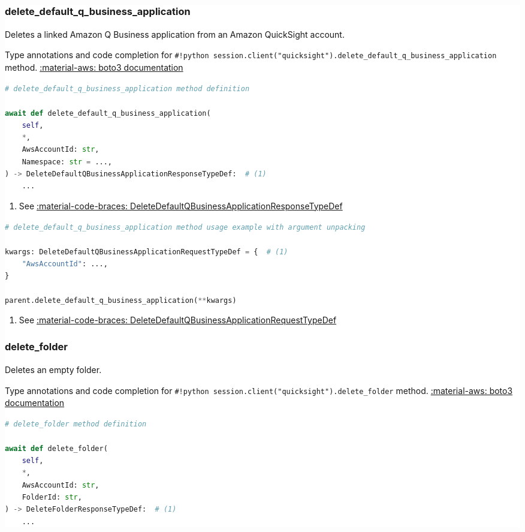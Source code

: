 ### delete\_default\_q\_business\_application

Deletes a linked Amazon Q Business application from an Amazon QuickSight
account.

Type annotations and code completion for `#!python session.client("quicksight").delete_default_q_business_application` method.
[:material-aws: boto3 documentation](https://boto3.amazonaws.com/v1/documentation/api/latest/reference/services/quicksight.html#QuickSight.Client)

```python
# delete_default_q_business_application method definition

await def delete_default_q_business_application(
    self,
    *,
    AwsAccountId: str,
    Namespace: str = ...,
) -> DeleteDefaultQBusinessApplicationResponseTypeDef:  # (1)
    ...
```

1. See [:material-code-braces: DeleteDefaultQBusinessApplicationResponseTypeDef](./type_defs.md#deletedefaultqbusinessapplicationresponsetypedef)


```python
# delete_default_q_business_application method usage example with argument unpacking

kwargs: DeleteDefaultQBusinessApplicationRequestTypeDef = {  # (1)
    "AwsAccountId": ...,
}

parent.delete_default_q_business_application(**kwargs)
```

1. See [:material-code-braces: DeleteDefaultQBusinessApplicationRequestTypeDef](./type_defs.md#deletedefaultqbusinessapplicationrequesttypedef)

### delete\_folder

Deletes an empty folder.

Type annotations and code completion for `#!python session.client("quicksight").delete_folder` method.
[:material-aws: boto3 documentation](https://boto3.amazonaws.com/v1/documentation/api/latest/reference/services/quicksight.html#QuickSight.Client)

```python
# delete_folder method definition

await def delete_folder(
    self,
    *,
    AwsAccountId: str,
    FolderId: str,
) -> DeleteFolderResponseTypeDef:  # (1)
    ...
```
